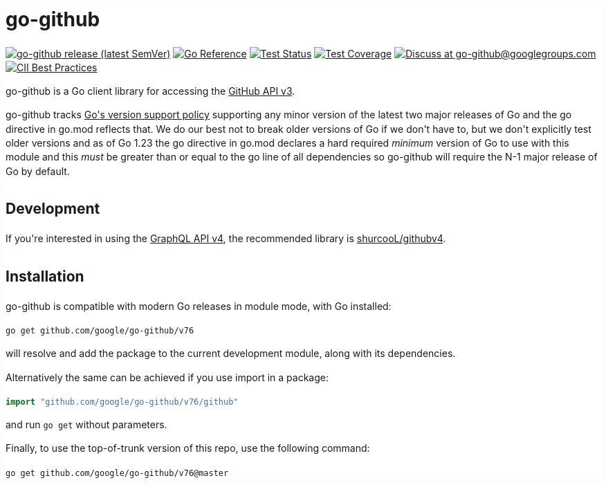 # go-github #

[![go-github release (latest SemVer)](https://img.shields.io/github/v/release/google/go-github?sort=semver)](https://github.com/google/go-github/releases)
[![Go Reference](https://img.shields.io/static/v1?label=godoc&message=reference&color=blue)](https://pkg.go.dev/github.com/google/go-github/v76/github)
[![Test Status](https://github.com/google/go-github/actions/workflows/tests.yml/badge.svg?branch=master)](https://github.com/google/go-github/actions/workflows/tests.yml)
[![Test Coverage](https://codecov.io/gh/google/go-github/branch/master/graph/badge.svg)](https://codecov.io/gh/google/go-github)
[![Discuss at go-github@googlegroups.com](https://img.shields.io/badge/discuss-go--github%40googlegroups.com-blue.svg)](https://groups.google.com/group/go-github)
[![CII Best Practices](https://bestpractices.coreinfrastructure.org/projects/796/badge)](https://bestpractices.coreinfrastructure.org/projects/796)

go-github is a Go client library for accessing the [GitHub API v3][].

go-github tracks [Go's version support policy][support-policy] supporting any
minor version of the latest two major releases of Go and the go directive in
go.mod reflects that.
We do our best not to break older versions of Go if we don't have to, but we
don't explicitly test older versions and as of Go 1.23 the go directive in
go.mod declares a hard required _minimum_ version of Go to use with this module
and this _must_ be greater than or equal to the go line of all dependencies so
go-github will require the N-1 major release of Go by default.

[support-policy]: https://golang.org/doc/devel/release.html#policy

## Development

If you're interested in using the [GraphQL API v4][], the recommended library is
[shurcooL/githubv4][].

## Installation ##

go-github is compatible with modern Go releases in module mode, with Go installed:

```bash
go get github.com/google/go-github/v76
```

will resolve and add the package to the current development module, along with its dependencies.

Alternatively the same can be achieved if you use import in a package:

```go
import "github.com/google/go-github/v76/github"
```

and run `go get` without parameters.

Finally, to use the top-of-trunk version of this repo, use the following command:

```bash
go get github.com/google/go-github/v76@master
```


[`GET /rate_limit`]: https://docs.github.com/en/rest/rate-limit#get-rate-limit-status-for-the-authenticated-user
[`GET /app/hook/deliveries`]: https://docs.github.com/en/rest/apps/webhooks#list-deliveries-for-an-app-webhook
[JWT]: https://docs.github.com/en/developers/apps/building-github-apps/authenticating-with-github-apps#authenticating-as-a-github-app
[GitHub API v3]: https://docs.github.com/en/rest
[personal access token]: https://github.com/blog/1509-personal-api-tokens
[package docs]: https://pkg.go.dev/github.com/google/go-github/v76/github
[GraphQL API v4]: https://developer.github.com/v4/
[shurcooL/githubv4]: https://github.com/shurcooL/githubv4
[GitHub webhook events]: https://docs.github.com/en/developers/webhooks-and-events/webhooks/webhook-events-and-payloads
[cbrgm/githubevents]: https://github.com/cbrgm/githubevents